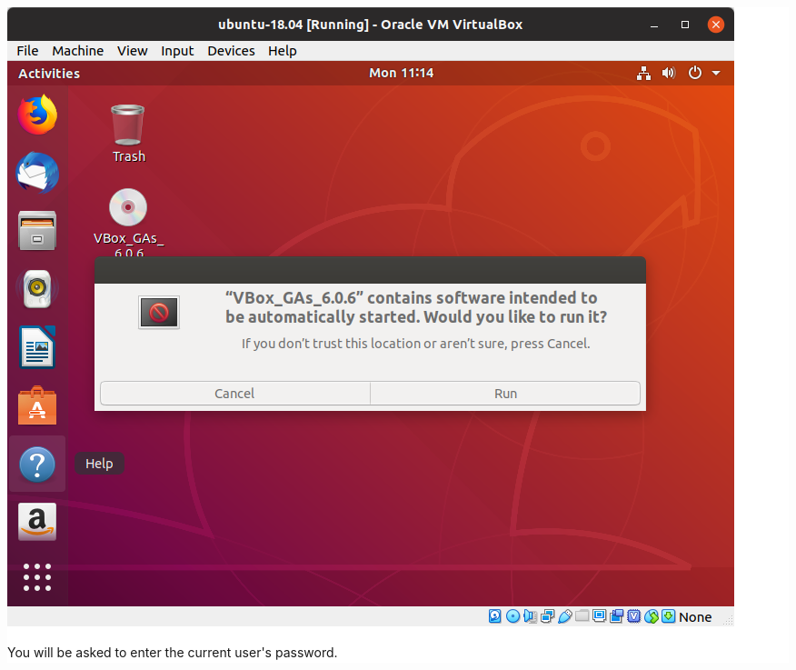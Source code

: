 ![authentication required](run-guest-additions.png)

You will be asked to enter the current user's password.
